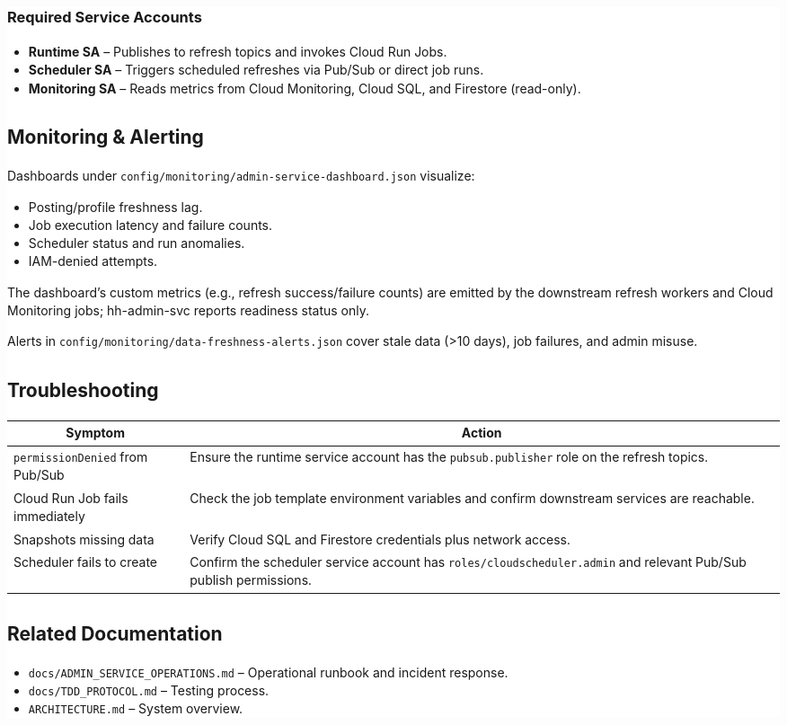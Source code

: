 ### Required Service Accounts

- **Runtime SA** – Publishes to refresh topics and invokes Cloud Run Jobs.
- **Scheduler SA** – Triggers scheduled refreshes via Pub/Sub or direct job runs.
- **Monitoring SA** – Reads metrics from Cloud Monitoring, Cloud SQL, and Firestore (read-only).

## Monitoring & Alerting

Dashboards under `config/monitoring/admin-service-dashboard.json` visualize:
- Posting/profile freshness lag.
- Job execution latency and failure counts.
- Scheduler status and run anomalies.
- IAM-denied attempts.

The dashboard’s custom metrics (e.g., refresh success/failure counts) are emitted by the downstream refresh workers and Cloud Monitoring jobs; hh-admin-svc reports readiness status only.

Alerts in `config/monitoring/data-freshness-alerts.json` cover stale data (>10 days), job failures, and admin misuse.

## Troubleshooting

| Symptom | Action |
| --- | --- |
| `permissionDenied` from Pub/Sub | Ensure the runtime service account has the `pubsub.publisher` role on the refresh topics. |
| Cloud Run Job fails immediately | Check the job template environment variables and confirm downstream services are reachable. |
| Snapshots missing data | Verify Cloud SQL and Firestore credentials plus network access. |
| Scheduler fails to create | Confirm the scheduler service account has `roles/cloudscheduler.admin` and relevant Pub/Sub publish permissions. |

## Related Documentation

- `docs/ADMIN_SERVICE_OPERATIONS.md` – Operational runbook and incident response.
- `docs/TDD_PROTOCOL.md` – Testing process.
- `ARCHITECTURE.md` – System overview.
